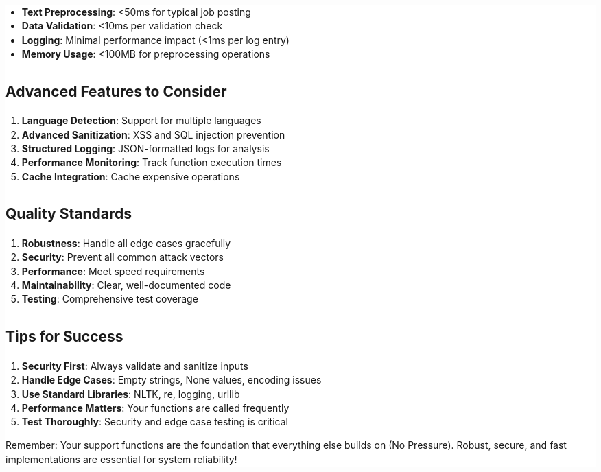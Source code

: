 - **Text Preprocessing**: <50ms for typical job posting
- **Data Validation**: <10ms per validation check
- **Logging**: Minimal performance impact (<1ms per log entry)
- **Memory Usage**: <100MB for preprocessing operations

## Advanced Features to Consider

1. **Language Detection**: Support for multiple languages
2. **Advanced Sanitization**: XSS and SQL injection prevention
3. **Structured Logging**: JSON-formatted logs for analysis
4. **Performance Monitoring**: Track function execution times
5. **Cache Integration**: Cache expensive operations

## Quality Standards

1. **Robustness**: Handle all edge cases gracefully
2. **Security**: Prevent all common attack vectors
3. **Performance**: Meet speed requirements
4. **Maintainability**: Clear, well-documented code
5. **Testing**: Comprehensive test coverage

## Tips for Success

1. **Security First**: Always validate and sanitize inputs
2. **Handle Edge Cases**: Empty strings, None values, encoding issues
3. **Use Standard Libraries**: NLTK, re, logging, urllib
4. **Performance Matters**: Your functions are called frequently
5. **Test Thoroughly**: Security and edge case testing is critical

Remember: Your support functions are the foundation that everything else builds on (No Pressure). Robust, secure, and fast implementations are essential for system reliability!
